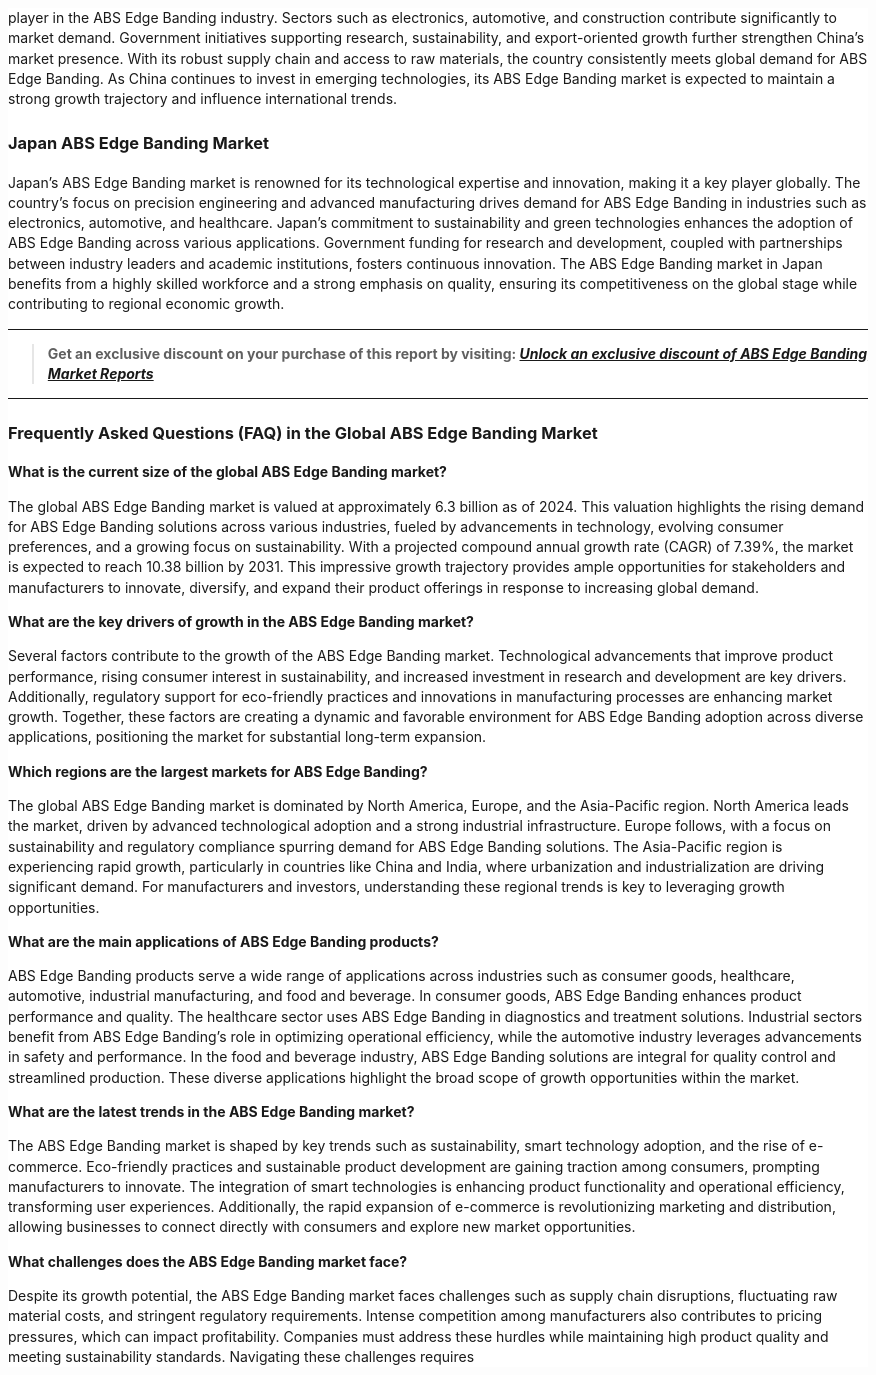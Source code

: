 player in the ABS Edge Banding industry. Sectors such as electronics, automotive, and construction contribute significantly to market demand. Government initiatives supporting research, sustainability, and export-oriented growth further strengthen China&rsquo;s market presence. With its robust supply chain and access to raw materials, the country consistently meets global demand for ABS Edge Banding. As China continues to invest in emerging technologies, its ABS Edge Banding market is expected to maintain a strong growth trajectory and influence international trends.</p><h3>Japan ABS Edge Banding Market</h3><p>Japan&rsquo;s ABS Edge Banding market is renowned for its technological expertise and innovation, making it a key player globally. The country&rsquo;s focus on precision engineering and advanced manufacturing drives demand for ABS Edge Banding in industries such as electronics, automotive, and healthcare. Japan&rsquo;s commitment to sustainability and green technologies enhances the adoption of ABS Edge Banding across various applications. Government funding for research and development, coupled with partnerships between industry leaders and academic institutions, fosters continuous innovation. The ABS Edge Banding market in Japan benefits from a highly skilled workforce and a strong emphasis on quality, ensuring its competitiveness on the global stage while contributing to regional economic growth.</p><hr /><blockquote><p><strong>Get an exclusive discount on your purchase of this report by visiting: <em><a href="://marketresearchpulse.com/ask-for-discount/35598?utm_source=Github&amp;utm_medium=0112">Unlock an exclusive discount of ABS Edge Banding Market Reports</a></em>&nbsp;</strong></p></blockquote><hr /><h3>Frequently Asked Questions (FAQ) in the Global ABS Edge Banding Market</h3><p><strong>What is the current size of the global ABS Edge Banding market?</strong></p><p>The global ABS Edge Banding market is valued at approximately 6.3 billion as of 2024. This valuation highlights the rising demand for ABS Edge Banding solutions across various industries, fueled by advancements in technology, evolving consumer preferences, and a growing focus on sustainability. With a projected compound annual growth rate (CAGR) of 7.39%, the market is expected to reach 10.38 billion by 2031. This impressive growth trajectory provides ample opportunities for stakeholders and manufacturers to innovate, diversify, and expand their product offerings in response to increasing global demand.</p><p><strong>What are the key drivers of growth in the ABS Edge Banding market?</strong></p><p>Several factors contribute to the growth of the ABS Edge Banding market. Technological advancements that improve product performance, rising consumer interest in sustainability, and increased investment in research and development are key drivers. Additionally, regulatory support for eco-friendly practices and innovations in manufacturing processes are enhancing market growth. Together, these factors are creating a dynamic and favorable environment for ABS Edge Banding adoption across diverse applications, positioning the market for substantial long-term expansion.</p><p><strong>Which regions are the largest markets for ABS Edge Banding?</strong></p><p>The global ABS Edge Banding market is dominated by North America, Europe, and the Asia-Pacific region. North America leads the market, driven by advanced technological adoption and a strong industrial infrastructure. Europe follows, with a focus on sustainability and regulatory compliance spurring demand for ABS Edge Banding solutions. The Asia-Pacific region is experiencing rapid growth, particularly in countries like China and India, where urbanization and industrialization are driving significant demand. For manufacturers and investors, understanding these regional trends is key to leveraging growth opportunities.</p><p><strong>What are the main applications of ABS Edge Banding products?</strong></p><p>ABS Edge Banding products serve a wide range of applications across industries such as consumer goods, healthcare, automotive, industrial manufacturing, and food and beverage. In consumer goods, ABS Edge Banding enhances product performance and quality. The healthcare sector uses ABS Edge Banding in diagnostics and treatment solutions. Industrial sectors benefit from ABS Edge Banding&rsquo;s role in optimizing operational efficiency, while the automotive industry leverages advancements in safety and performance. In the food and beverage industry, ABS Edge Banding solutions are integral for quality control and streamlined production. These diverse applications highlight the broad scope of growth opportunities within the market.</p><p><strong>What are the latest trends in the ABS Edge Banding market?</strong></p><p>The ABS Edge Banding market is shaped by key trends such as sustainability, smart technology adoption, and the rise of e-commerce. Eco-friendly practices and sustainable product development are gaining traction among consumers, prompting manufacturers to innovate. The integration of smart technologies is enhancing product functionality and operational efficiency, transforming user experiences. Additionally, the rapid expansion of e-commerce is revolutionizing marketing and distribution, allowing businesses to connect directly with consumers and explore new market opportunities.</p><p><strong>What challenges does the ABS Edge Banding market face?</strong></p><p>Despite its growth potential, the ABS Edge Banding market faces challenges such as supply chain disruptions, fluctuating raw material costs, and stringent regulatory requirements. Intense competition among manufacturers also contributes to pricing pressures, which can impact profitability. Companies must address these hurdles while maintaining high product quality and meeting sustainability standards. Navigating these challenges requires
